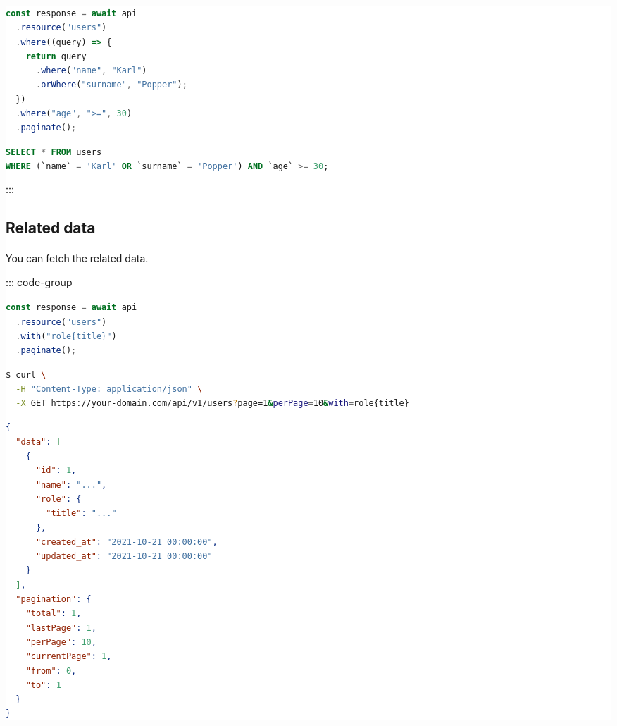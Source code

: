 ```ts [Example]
const response = await api
  .resource("users")
  .where((query) => {
    return query
      .where("name", "Karl")
      .orWhere("surname", "Popper");
  })
  .where("age", ">=", 30)
  .paginate();
```

```SQL [SQL Equivalent]
SELECT * FROM users
WHERE (`name` = 'Karl' OR `surname` = 'Popper') AND `age` >= 30;
```

:::

## Related data

You can fetch the related data.

::: code-group

```ts [client.ts]
const response = await api
  .resource("users")
  .with("role{title}")
  .paginate();
```

```bash [Request]
$ curl \
  -H "Content-Type: application/json" \
  -X GET https://your-domain.com/api/v1/users?page=1&perPage=10&with=role{title}
```

```json [[200] Response]
{
  "data": [
    {
      "id": 1,
      "name": "...",
      "role": {
        "title": "..."
      },
      "created_at": "2021-10-21 00:00:00",
      "updated_at": "2021-10-21 00:00:00"
    }
  ],
  "pagination": {
    "total": 1,
    "lastPage": 1,
    "perPage": 10,
    "currentPage": 1,
    "from": 0,
    "to": 1
  }
}
```
